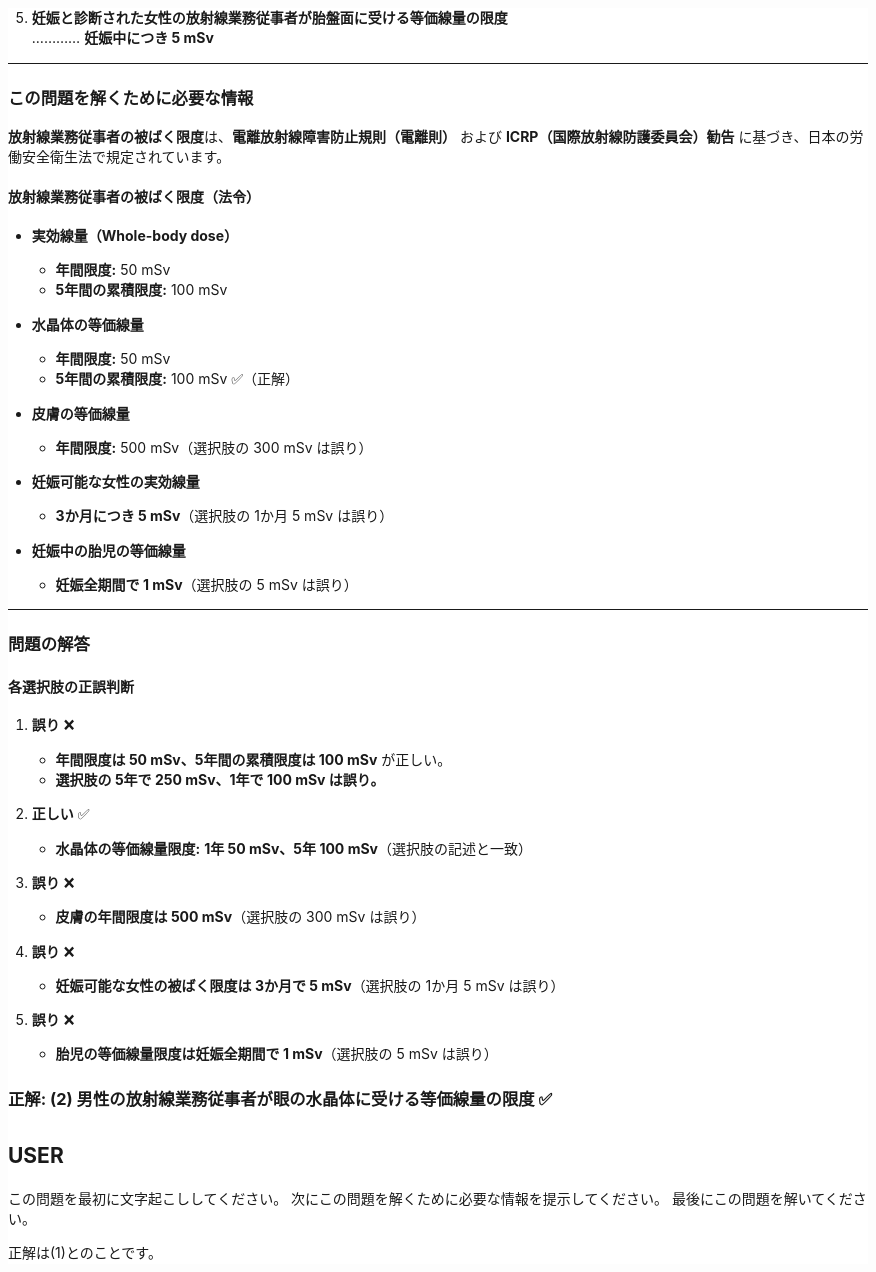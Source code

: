 5. **妊娠と診断された女性の放射線業務従事者が胎盤面に受ける等価線量の限度**  
   ………… **妊娠中につき 5 mSv**  

---

### **この問題を解くために必要な情報**
**放射線業務従事者の被ばく限度**は、**電離放射線障害防止規則（電離則）** および **ICRP（国際放射線防護委員会）勧告** に基づき、日本の労働安全衛生法で規定されています。

#### **放射線業務従事者の被ばく限度（法令）**
- **実効線量（Whole-body dose）**
  - **年間限度:** 50 mSv  
  - **5年間の累積限度:** 100 mSv

- **水晶体の等価線量**
  - **年間限度:** 50 mSv  
  - **5年間の累積限度:** 100 mSv ✅（正解）

- **皮膚の等価線量**
  - **年間限度:** 500 mSv（選択肢の 300 mSv は誤り）

- **妊娠可能な女性の実効線量**
  - **3か月につき 5 mSv**（選択肢の 1か月 5 mSv は誤り）

- **妊娠中の胎児の等価線量**
  - **妊娠全期間で 1 mSv**（選択肢の 5 mSv は誤り）

---

### **問題の解答**
#### **各選択肢の正誤判断**
1. **誤り** ❌  
   - **年間限度は 50 mSv、5年間の累積限度は 100 mSv** が正しい。  
   - **選択肢の 5年で 250 mSv、1年で 100 mSv は誤り。**

2. **正しい** ✅  
   - **水晶体の等価線量限度:** **1年 50 mSv、5年 100 mSv**（選択肢の記述と一致）

3. **誤り** ❌  
   - **皮膚の年間限度は 500 mSv**（選択肢の 300 mSv は誤り）

4. **誤り** ❌  
   - **妊娠可能な女性の被ばく限度は 3か月で 5 mSv**（選択肢の 1か月 5 mSv は誤り）

5. **誤り** ❌  
   - **胎児の等価線量限度は妊娠全期間で 1 mSv**（選択肢の 5 mSv は誤り）

### **正解:** **(2) 男性の放射線業務従事者が眼の水晶体に受ける等価線量の限度** ✅

## USER
この問題を最初に文字起こししてください。
次にこの問題を解くために必要な情報を提示してください。
最後にこの問題を解いてください。

正解は(1)とのことです。
